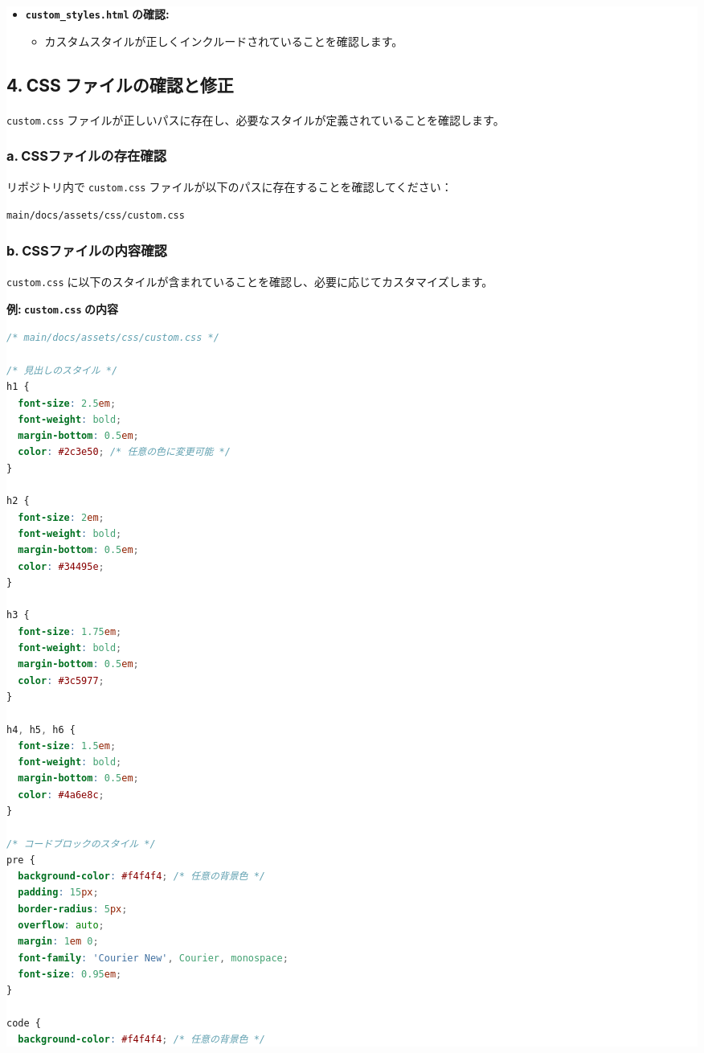 - **`custom_styles.html` の確認:**

  - カスタムスタイルが正しくインクルードされていることを確認します。

## 4. CSS ファイルの確認と修正

`custom.css` ファイルが正しいパスに存在し、必要なスタイルが定義されていることを確認します。
### **a. CSSファイルの存在確認**

リポジトリ内で `custom.css` ファイルが以下のパスに存在することを確認してください：

```
main/docs/assets/css/custom.css
```
### **b. CSSファイルの内容確認**

`custom.css` に以下のスタイルが含まれていることを確認し、必要に応じてカスタマイズします。

**例: `custom.css` の内容**

```css
/* main/docs/assets/css/custom.css */

/* 見出しのスタイル */
h1 {
  font-size: 2.5em;
  font-weight: bold;
  margin-bottom: 0.5em;
  color: #2c3e50; /* 任意の色に変更可能 */
}

h2 {
  font-size: 2em;
  font-weight: bold;
  margin-bottom: 0.5em;
  color: #34495e;
}

h3 {
  font-size: 1.75em;
  font-weight: bold;
  margin-bottom: 0.5em;
  color: #3c5977;
}

h4, h5, h6 {
  font-size: 1.5em;
  font-weight: bold;
  margin-bottom: 0.5em;
  color: #4a6e8c;
}

/* コードブロックのスタイル */
pre {
  background-color: #f4f4f4; /* 任意の背景色 */
  padding: 15px;
  border-radius: 5px;
  overflow: auto;
  margin: 1em 0;
  font-family: 'Courier New', Courier, monospace;
  font-size: 0.95em;
}

code {
  background-color: #f4f4f4; /* 任意の背景色 */
```